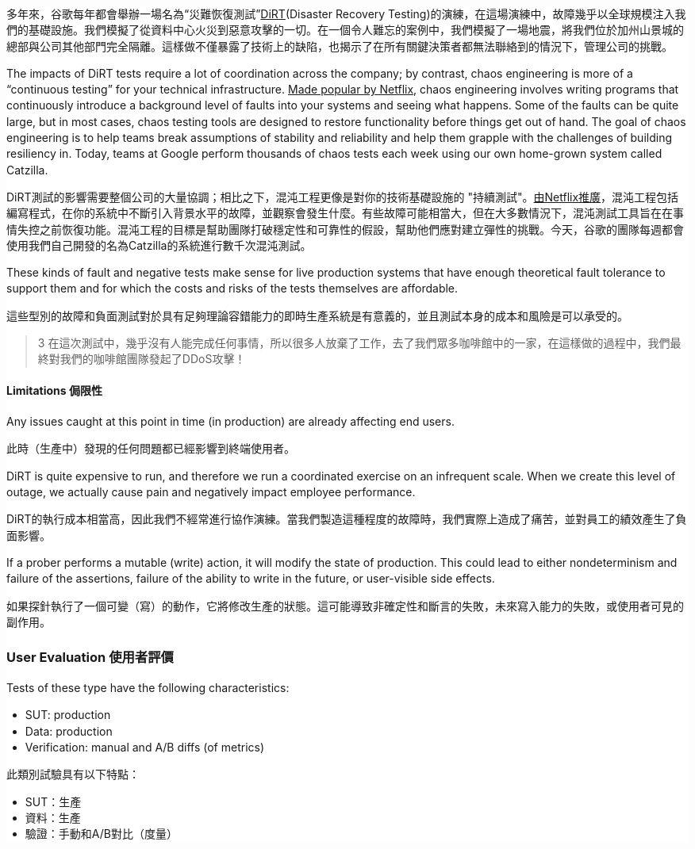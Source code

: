 多年來，谷歌每年都會舉辦一場名為“災難恢復測試”[DiRT](https://oreil.ly/17ffL)(Disaster Recovery Testing)的演練，在這場演練中，故障幾乎以全球規模注入我們的基礎設施。我們模擬了從資料中心火災到惡意攻擊的一切。在一個令人難忘的案例中，我們模擬了一場地震，將我們位於加州山景城的總部與公司其他部門完全隔離。這樣做不僅暴露了技術上的缺陷，也揭示了在所有關鍵決策者都無法聯絡到的情況下，管理公司的挑戰。

The impacts of DiRT tests require a lot of coordination across the company; by contrast, chaos engineering is more of a “continuous testing” for your technical infrastructure. [Made popular by Netflix](https://oreil.ly/BCwdM), chaos engineering involves writing programs that continuously introduce a background level of faults into your systems and seeing what happens. Some of the faults can be quite large, but in most cases, chaos testing tools are designed to restore functionality before things get out of hand. The goal of chaos engineering is to help teams break assumptions of stability and reliability and help them grapple with the challenges of building resiliency in. Today, teams at Google perform thousands of chaos tests each week using our own home-grown system called Catzilla.

DiRT測試的影響需要整個公司的大量協調；相比之下，混沌工程更像是對你的技術基礎設施的 "持續測試"。[由Netflix推廣](https://oreil.ly/BCwdM)，混沌工程包括編寫程式，在你的系統中不斷引入背景水平的故障，並觀察會發生什麼。有些故障可能相當大，但在大多數情況下，混沌測試工具旨在在事情失控之前恢復功能。混沌工程的目標是幫助團隊打破穩定性和可靠性的假設，幫助他們應對建立彈性的挑戰。今天，谷歌的團隊每週都會使用我們自己開發的名為Catzilla的系統進行數千次混沌測試。

These kinds of fault and negative tests make sense for live production systems that have enough theoretical fault tolerance to support them and for which the costs and risks of the tests themselves are affordable.

這些型別的故障和負面測試對於具有足夠理論容錯能力的即時生產系統是有意義的，並且測試本身的成本和風險是可以承受的。

> [^3]:	During this test, almost no one could get anything done, so many people gave up on work and went to one of our many cafes, and in doing so, we ended up creating a DDoS attack on our cafe teams!
>
> 3   在這次測試中，幾乎沒有人能完成任何事情，所以很多人放棄了工作，去了我們眾多咖啡館中的一家，在這樣做的過程中，我們最終對我們的咖啡館團隊發起了DDoS攻擊！

#### Limitations 侷限性

Any issues caught at this point in time (in production) are already affecting end users.

此時（生產中）發現的任何問題都已經影響到終端使用者。

DiRT is quite expensive to run, and therefore we run a coordinated exercise on an infrequent scale. When we create this level of outage, we actually cause pain and negatively impact employee performance.

DiRT的執行成本相當高，因此我們不經常進行協作演練。當我們製造這種程度的故障時，我們實際上造成了痛苦，並對員工的績效產生了負面影響。

If a prober performs a mutable (write) action, it will modify the state of production. This could lead to either nondeterminism and failure of the assertions, failure of the ability to write in the future, or user-visible side effects.

如果探針執行了一個可變（寫）的動作，它將修改生產的狀態。這可能導致非確定性和斷言的失敗，未來寫入能力的失敗，或使用者可見的副作用。

### User Evaluation 使用者評價

Tests of these type have the following characteristics:

- SUT: production
- Data: production
- Verification: manual and A/B diffs (of metrics)

此類別試驗具有以下特點：

- SUT：生產
- 資料：生產
- 驗證：手動和A/B對比（度量）
